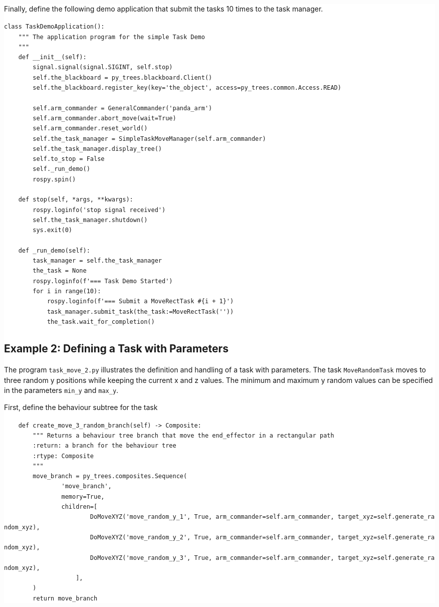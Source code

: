 Finally, define the following demo application that submit the tasks 10 times to the task manager.
```
class TaskDemoApplication():
    """ The application program for the simple Task Demo
    """
    def __init__(self):
        signal.signal(signal.SIGINT, self.stop)
        self.the_blackboard = py_trees.blackboard.Client()
        self.the_blackboard.register_key(key='the_object', access=py_trees.common.Access.READ)  
        
        self.arm_commander = GeneralCommander('panda_arm')
        self.arm_commander.abort_move(wait=True)
        self.arm_commander.reset_world()
        self.the_task_manager = SimpleTaskMoveManager(self.arm_commander)
        self.the_task_manager.display_tree()
        self.to_stop = False
        self._run_demo()
        rospy.spin()
        
    def stop(self, *args, **kwargs):
        rospy.loginfo('stop signal received')
        self.the_task_manager.shutdown()
        sys.exit(0)
        
    def _run_demo(self):
        task_manager = self.the_task_manager
        the_task = None
        rospy.loginfo(f'=== Task Demo Started') 
        for i in range(10):
            rospy.loginfo(f'=== Submit a MoveRectTask #{i + 1}')
            task_manager.submit_task(the_task:=MoveRectTask(''))
            the_task.wait_for_completion()  
```


## Example 2: Defining a Task with Parameters

The program `task_move_2.py` illustrates the definition and handling of a task with parameters. The task `MoveRandomTask` moves to three random y positions while keeping the current x and z values. The minimum and maximum y random values can be specified in the parameters `min_y` and `max_y`.

First, define the behaviour subtree for the task
```
    def create_move_3_random_branch(self) -> Composite:
        """ Returns a behaviour tree branch that move the end_effector in a rectangular path
        :return: a branch for the behaviour tree  
        :rtype: Composite
        """
        move_branch = py_trees.composites.Sequence(
                'move_branch',
                memory=True,
                children=[
                        DoMoveXYZ('move_random_y_1', True, arm_commander=self.arm_commander, target_xyz=self.generate_random_xyz), 
                        DoMoveXYZ('move_random_y_2', True, arm_commander=self.arm_commander, target_xyz=self.generate_random_xyz), 
                        DoMoveXYZ('move_random_y_3', True, arm_commander=self.arm_commander, target_xyz=self.generate_random_xyz),                                       
                    ],
        )
        return move_branch   
```
